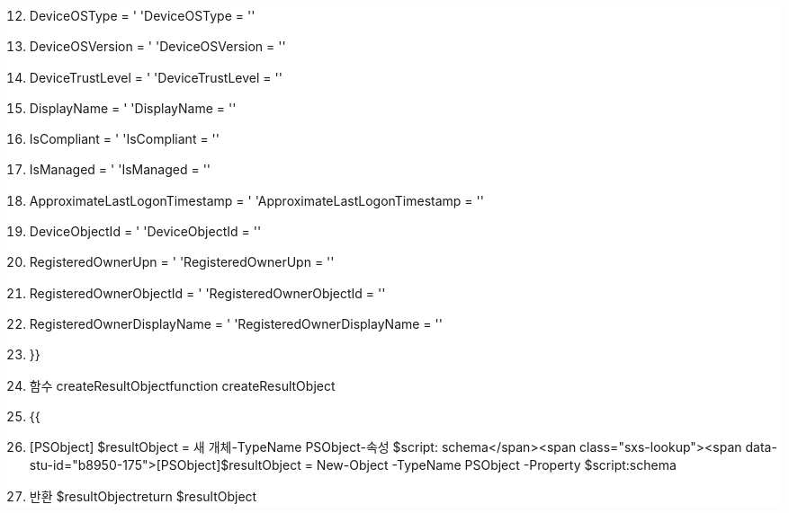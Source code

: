 
12.  <span data-ttu-id="b8950-161">DeviceOSType = ' '</span><span class="sxs-lookup"><span data-stu-id="b8950-161">DeviceOSType = ''</span></span>
    

13.  <span data-ttu-id="b8950-162">DeviceOSVersion = ' '</span><span class="sxs-lookup"><span data-stu-id="b8950-162">DeviceOSVersion = ''</span></span>
    

14.  <span data-ttu-id="b8950-163">DeviceTrustLevel = ' '</span><span class="sxs-lookup"><span data-stu-id="b8950-163">DeviceTrustLevel = ''</span></span>
    

15.  <span data-ttu-id="b8950-164">DisplayName = ' '</span><span class="sxs-lookup"><span data-stu-id="b8950-164">DisplayName = ''</span></span>
    

16.  <span data-ttu-id="b8950-165">IsCompliant = ' '</span><span class="sxs-lookup"><span data-stu-id="b8950-165">IsCompliant = ''</span></span>
    

17.  <span data-ttu-id="b8950-166">IsManaged = ' '</span><span class="sxs-lookup"><span data-stu-id="b8950-166">IsManaged = ''</span></span>
    

18.  <span data-ttu-id="b8950-167">ApproximateLastLogonTimestamp = ' '</span><span class="sxs-lookup"><span data-stu-id="b8950-167">ApproximateLastLogonTimestamp = ''</span></span>
    

19.  <span data-ttu-id="b8950-168">DeviceObjectId = ' '</span><span class="sxs-lookup"><span data-stu-id="b8950-168">DeviceObjectId = ''</span></span>
    

20.  <span data-ttu-id="b8950-169">RegisteredOwnerUpn = ' '</span><span class="sxs-lookup"><span data-stu-id="b8950-169">RegisteredOwnerUpn = ''</span></span>
    

21.  <span data-ttu-id="b8950-170">RegisteredOwnerObjectId = ' '</span><span class="sxs-lookup"><span data-stu-id="b8950-170">RegisteredOwnerObjectId = ''</span></span>
    

22.  <span data-ttu-id="b8950-171">RegisteredOwnerDisplayName = ' '</span><span class="sxs-lookup"><span data-stu-id="b8950-171">RegisteredOwnerDisplayName = ''</span></span>
    

23.  <span data-ttu-id="b8950-172">}</span><span class="sxs-lookup"><span data-stu-id="b8950-172">}</span></span>
    

25.  <span data-ttu-id="b8950-173">함수 createResultObject</span><span class="sxs-lookup"><span data-stu-id="b8950-173">function createResultObject</span></span>
    

26.  <span data-ttu-id="b8950-174">{</span><span class="sxs-lookup"><span data-stu-id="b8950-174">{</span></span>
    

28.  <span data-ttu-id="b8950-175">[PSObject] $resultObject = 새 개체-TypeName PSObject-속성 $script: schema</span><span class="sxs-lookup"><span data-stu-id="b8950-175">[PSObject]$resultObject = New-Object -TypeName PSObject -Property $script:schema</span></span>
    

30.  <span data-ttu-id="b8950-176">반환 $resultObject</span><span class="sxs-lookup"><span data-stu-id="b8950-176">return $resultObject</span></span>
    
